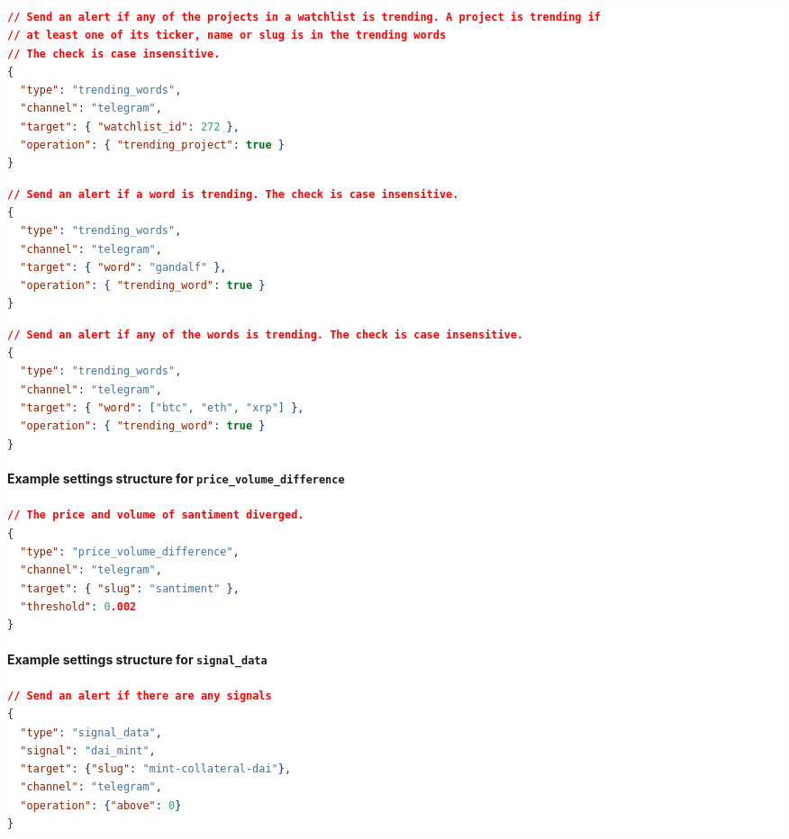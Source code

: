 ```json
// Send an alert if any of the projects in a watchlist is trending. A project is trending if
// at least one of its ticker, name or slug is in the trending words
// The check is case insensitive.
{
  "type": "trending_words",
  "channel": "telegram",
  "target": { "watchlist_id": 272 },
  "operation": { "trending_project": true }
}
```

```json
// Send an alert if a word is trending. The check is case insensitive.
{
  "type": "trending_words",
  "channel": "telegram",
  "target": { "word": "gandalf" },
  "operation": { "trending_word": true }
}
```

```json
// Send an alert if any of the words is trending. The check is case insensitive.
{
  "type": "trending_words",
  "channel": "telegram",
  "target": { "word": ["btc", "eth", "xrp"] },
  "operation": { "trending_word": true }
}
```

#### Example settings structure for `price_volume_difference`

```json
// The price and volume of santiment diverged.
{
  "type": "price_volume_difference",
  "channel": "telegram",
  "target": { "slug": "santiment" },
  "threshold": 0.002
}
```

#### Example settings structure for `signal_data`
```json
// Send an alert if there are any signals
{
  "type": "signal_data",
  "signal": "dai_mint",
  "target": {"slug": "mint-collateral-dai"},
  "channel": "telegram",
  "operation": {"above": 0}
}
```
